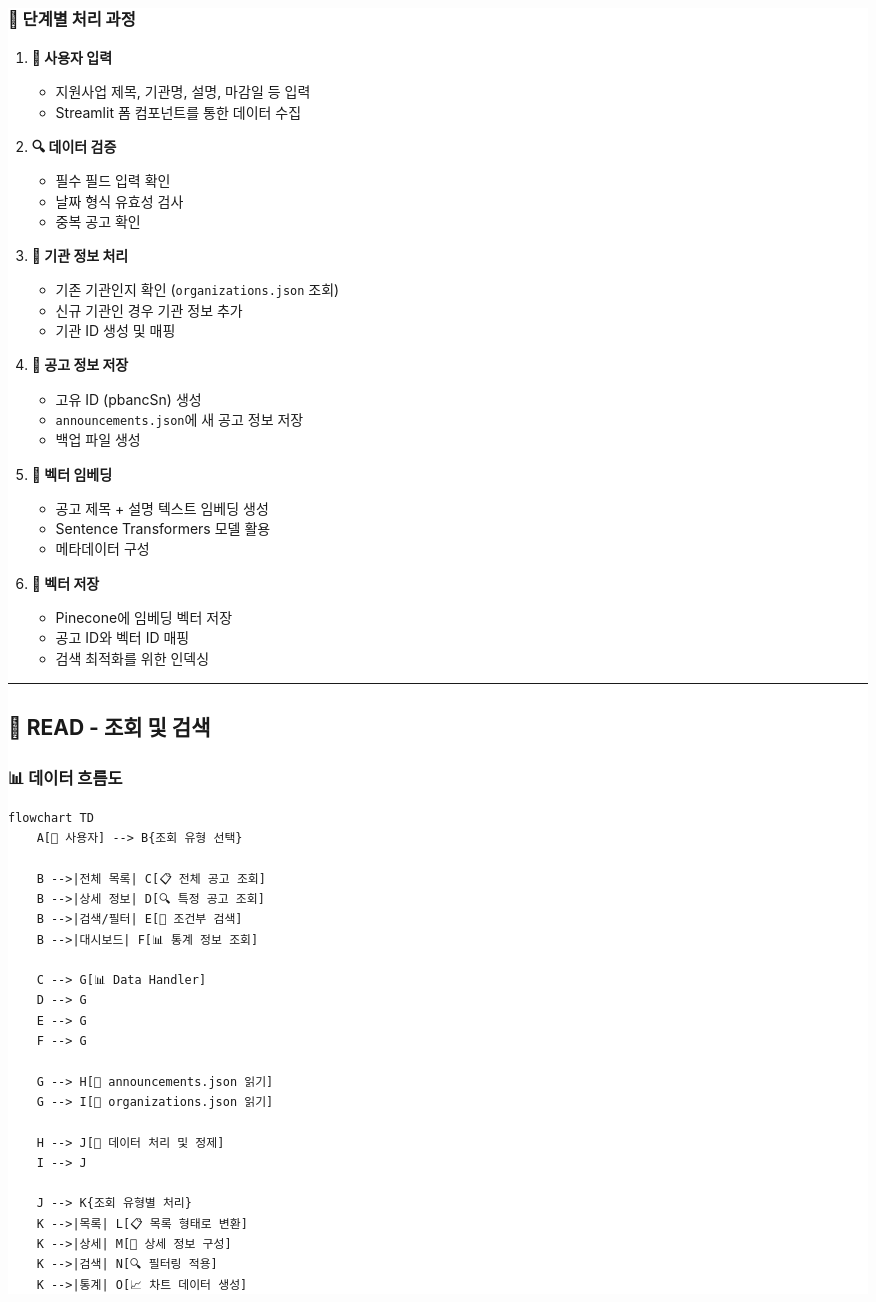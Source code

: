 ### 🔄 단계별 처리 과정

1. **📝 사용자 입력**

   - 지원사업 제목, 기관명, 설명, 마감일 등 입력
   - Streamlit 폼 컴포넌트를 통한 데이터 수집

2. **🔍 데이터 검증**

   - 필수 필드 입력 확인
   - 날짜 형식 유효성 검사
   - 중복 공고 확인

3. **🏢 기관 정보 처리**

   - 기존 기관인지 확인 (`organizations.json` 조회)
   - 신규 기관인 경우 기관 정보 추가
   - 기관 ID 생성 및 매핑

4. **📄 공고 정보 저장**

   - 고유 ID (pbancSn) 생성
   - `announcements.json`에 새 공고 정보 저장
   - 백업 파일 생성

5. **🤖 벡터 임베딩**

   - 공고 제목 + 설명 텍스트 임베딩 생성
   - Sentence Transformers 모델 활용
   - 메타데이터 구성

6. **🔗 벡터 저장**
   - Pinecone에 임베딩 벡터 저장
   - 공고 ID와 벡터 ID 매핑
   - 검색 최적화를 위한 인덱싱

---

## 📖 READ - 조회 및 검색

### 📊 데이터 흐름도

```mermaid
flowchart TD
    A[👤 사용자] --> B{조회 유형 선택}

    B -->|전체 목록| C[📋 전체 공고 조회]
    B -->|상세 정보| D[🔍 특정 공고 조회]
    B -->|검색/필터| E[🔎 조건부 검색]
    B -->|대시보드| F[📊 통계 정보 조회]

    C --> G[📊 Data Handler]
    D --> G
    E --> G
    F --> G

    G --> H[📄 announcements.json 읽기]
    G --> I[🏢 organizations.json 읽기]

    H --> J[🔄 데이터 처리 및 정제]
    I --> J

    J --> K{조회 유형별 처리}
    K -->|목록| L[📋 목록 형태로 변환]
    K -->|상세| M[📖 상세 정보 구성]
    K -->|검색| N[🔍 필터링 적용]
    K -->|통계| O[📈 차트 데이터 생성]

```